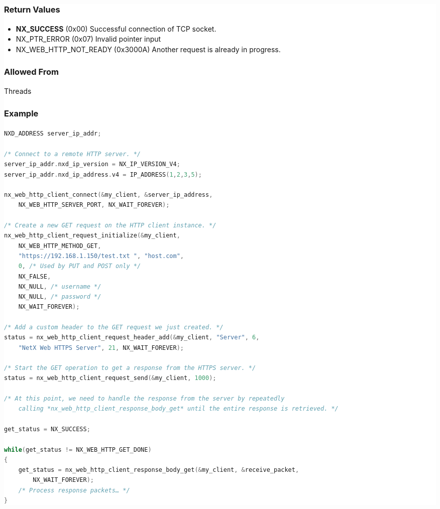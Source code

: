 ### Return Values

- **NX_SUCCESS** (0x00) Successful connection of TCP socket.
- NX_PTR_ERROR (0x07) Invalid pointer input
- NX_WEB_HTTP_NOT_READY (0x3000A) Another request is already in progress.

### Allowed From

Threads

### Example

```C
NXD_ADDRESS server_ip_addr;

/* Connect to a remote HTTP server. */
server_ip_addr.nxd_ip_version = NX_IP_VERSION_V4;
server_ip_addr.nxd_ip_address.v4 = IP_ADDRESS(1,2,3,5);

nx_web_http_client_connect(&my_client, &server_ip_address,
    NX_WEB_HTTP_SERVER_PORT, NX_WAIT_FOREVER);

/* Create a new GET request on the HTTP client instance. */
nx_web_http_client_request_initialize(&my_client,
    NX_WEB_HTTP_METHOD_GET,
    "https://192.168.1.150/test.txt ", "host.com",
    0, /* Used by PUT and POST only */
    NX_FALSE,
    NX_NULL, /* username */
    NX_NULL, /* password */
    NX_WAIT_FOREVER);

/* Add a custom header to the GET request we just created. */
status = nx_web_http_client_request_header_add(&my_client, "Server", 6,
    "NetX Web HTTPS Server", 21, NX_WAIT_FOREVER);

/* Start the GET operation to get a response from the HTTPS server. */
status = nx_web_http_client_request_send(&my_client, 1000);

/* At this point, we need to handle the response from the server by repeatedly
    calling *nx_web_http_client_response_body_get* until the entire response is retrieved. */

get_status = NX_SUCCESS;

while(get_status != NX_WEB_HTTP_GET_DONE)
{
    get_status = nx_web_http_client_response_body_get(&my_client, &receive_packet,
        NX_WAIT_FOREVER);
    /* Process response packets… */
}
```
